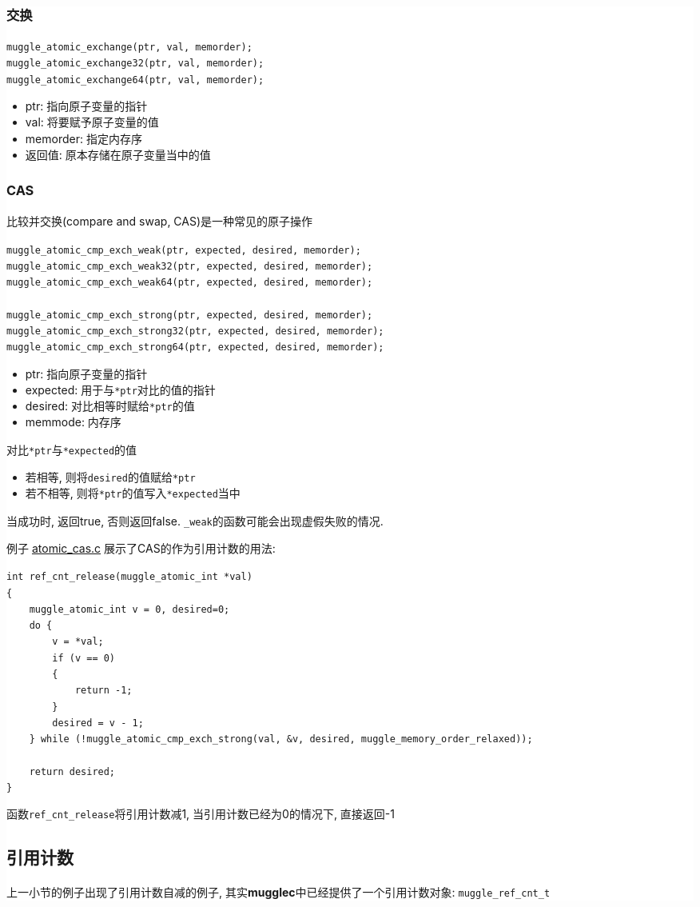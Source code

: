 ### 交换
```
muggle_atomic_exchange(ptr, val, memorder);
muggle_atomic_exchange32(ptr, val, memorder);
muggle_atomic_exchange64(ptr, val, memorder);
```
* ptr: 指向原子变量的指针
* val: 将要赋予原子变量的值
* memorder: 指定内存序
* 返回值: 原本存储在原子变量当中的值

### CAS
比较并交换(compare and swap, CAS)是一种常见的原子操作
```
muggle_atomic_cmp_exch_weak(ptr, expected, desired, memorder);
muggle_atomic_cmp_exch_weak32(ptr, expected, desired, memorder);
muggle_atomic_cmp_exch_weak64(ptr, expected, desired, memorder);

muggle_atomic_cmp_exch_strong(ptr, expected, desired, memorder);
muggle_atomic_cmp_exch_strong32(ptr, expected, desired, memorder);
muggle_atomic_cmp_exch_strong64(ptr, expected, desired, memorder);
```
* ptr: 指向原子变量的指针
* expected: 用于与`*ptr`对比的值的指针
* desired: 对比相等时赋给`*ptr`的值
* memmode: 内存序

对比`*ptr`与`*expected`的值    
* 若相等, 则将`desired`的值赋给`*ptr`
* 若不相等, 则将`*ptr`的值写入`*expected`当中

当成功时, 返回true, 否则返回false. `_weak`的函数可能会出现虚假失败的情况.  

例子 [atomic_cas.c](./atomic_cas/atomic_cas.c) 展示了CAS的作为引用计数的用法:
```
int ref_cnt_release(muggle_atomic_int *val)
{
	muggle_atomic_int v = 0, desired=0;
	do {
		v = *val;
		if (v == 0)
		{
			return -1;
		}
		desired = v - 1;
	} while (!muggle_atomic_cmp_exch_strong(val, &v, desired, muggle_memory_order_relaxed));

	return desired;
}
```
函数`ref_cnt_release`将引用计数减1, 当引用计数已经为0的情况下, 直接返回-1

## 引用计数
上一小节的例子出现了引用计数自减的例子, 其实**mugglec**中已经提供了一个引用计数对象: `muggle_ref_cnt_t`
